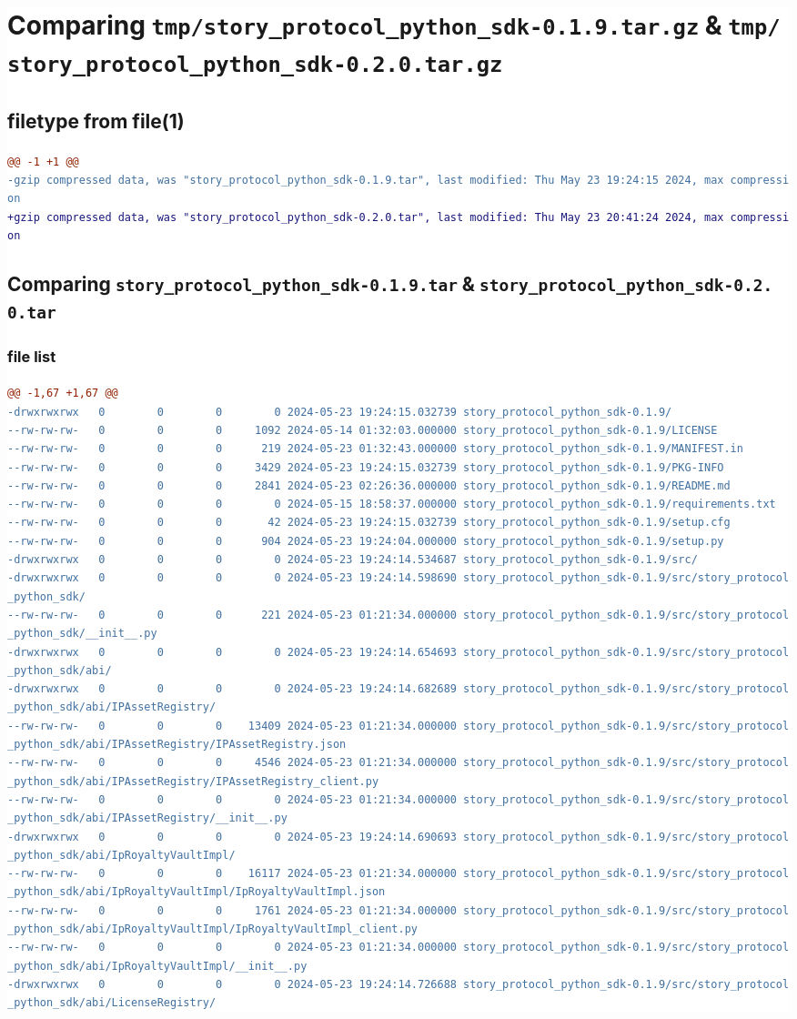 # Comparing `tmp/story_protocol_python_sdk-0.1.9.tar.gz` & `tmp/story_protocol_python_sdk-0.2.0.tar.gz`

## filetype from file(1)

```diff
@@ -1 +1 @@
-gzip compressed data, was "story_protocol_python_sdk-0.1.9.tar", last modified: Thu May 23 19:24:15 2024, max compression
+gzip compressed data, was "story_protocol_python_sdk-0.2.0.tar", last modified: Thu May 23 20:41:24 2024, max compression
```

## Comparing `story_protocol_python_sdk-0.1.9.tar` & `story_protocol_python_sdk-0.2.0.tar`

### file list

```diff
@@ -1,67 +1,67 @@
-drwxrwxrwx   0        0        0        0 2024-05-23 19:24:15.032739 story_protocol_python_sdk-0.1.9/
--rw-rw-rw-   0        0        0     1092 2024-05-14 01:32:03.000000 story_protocol_python_sdk-0.1.9/LICENSE
--rw-rw-rw-   0        0        0      219 2024-05-23 01:32:43.000000 story_protocol_python_sdk-0.1.9/MANIFEST.in
--rw-rw-rw-   0        0        0     3429 2024-05-23 19:24:15.032739 story_protocol_python_sdk-0.1.9/PKG-INFO
--rw-rw-rw-   0        0        0     2841 2024-05-23 02:26:36.000000 story_protocol_python_sdk-0.1.9/README.md
--rw-rw-rw-   0        0        0        0 2024-05-15 18:58:37.000000 story_protocol_python_sdk-0.1.9/requirements.txt
--rw-rw-rw-   0        0        0       42 2024-05-23 19:24:15.032739 story_protocol_python_sdk-0.1.9/setup.cfg
--rw-rw-rw-   0        0        0      904 2024-05-23 19:24:04.000000 story_protocol_python_sdk-0.1.9/setup.py
-drwxrwxrwx   0        0        0        0 2024-05-23 19:24:14.534687 story_protocol_python_sdk-0.1.9/src/
-drwxrwxrwx   0        0        0        0 2024-05-23 19:24:14.598690 story_protocol_python_sdk-0.1.9/src/story_protocol_python_sdk/
--rw-rw-rw-   0        0        0      221 2024-05-23 01:21:34.000000 story_protocol_python_sdk-0.1.9/src/story_protocol_python_sdk/__init__.py
-drwxrwxrwx   0        0        0        0 2024-05-23 19:24:14.654693 story_protocol_python_sdk-0.1.9/src/story_protocol_python_sdk/abi/
-drwxrwxrwx   0        0        0        0 2024-05-23 19:24:14.682689 story_protocol_python_sdk-0.1.9/src/story_protocol_python_sdk/abi/IPAssetRegistry/
--rw-rw-rw-   0        0        0    13409 2024-05-23 01:21:34.000000 story_protocol_python_sdk-0.1.9/src/story_protocol_python_sdk/abi/IPAssetRegistry/IPAssetRegistry.json
--rw-rw-rw-   0        0        0     4546 2024-05-23 01:21:34.000000 story_protocol_python_sdk-0.1.9/src/story_protocol_python_sdk/abi/IPAssetRegistry/IPAssetRegistry_client.py
--rw-rw-rw-   0        0        0        0 2024-05-23 01:21:34.000000 story_protocol_python_sdk-0.1.9/src/story_protocol_python_sdk/abi/IPAssetRegistry/__init__.py
-drwxrwxrwx   0        0        0        0 2024-05-23 19:24:14.690693 story_protocol_python_sdk-0.1.9/src/story_protocol_python_sdk/abi/IpRoyaltyVaultImpl/
--rw-rw-rw-   0        0        0    16117 2024-05-23 01:21:34.000000 story_protocol_python_sdk-0.1.9/src/story_protocol_python_sdk/abi/IpRoyaltyVaultImpl/IpRoyaltyVaultImpl.json
--rw-rw-rw-   0        0        0     1761 2024-05-23 01:21:34.000000 story_protocol_python_sdk-0.1.9/src/story_protocol_python_sdk/abi/IpRoyaltyVaultImpl/IpRoyaltyVaultImpl_client.py
--rw-rw-rw-   0        0        0        0 2024-05-23 01:21:34.000000 story_protocol_python_sdk-0.1.9/src/story_protocol_python_sdk/abi/IpRoyaltyVaultImpl/__init__.py
-drwxrwxrwx   0        0        0        0 2024-05-23 19:24:14.726688 story_protocol_python_sdk-0.1.9/src/story_protocol_python_sdk/abi/LicenseRegistry/
```